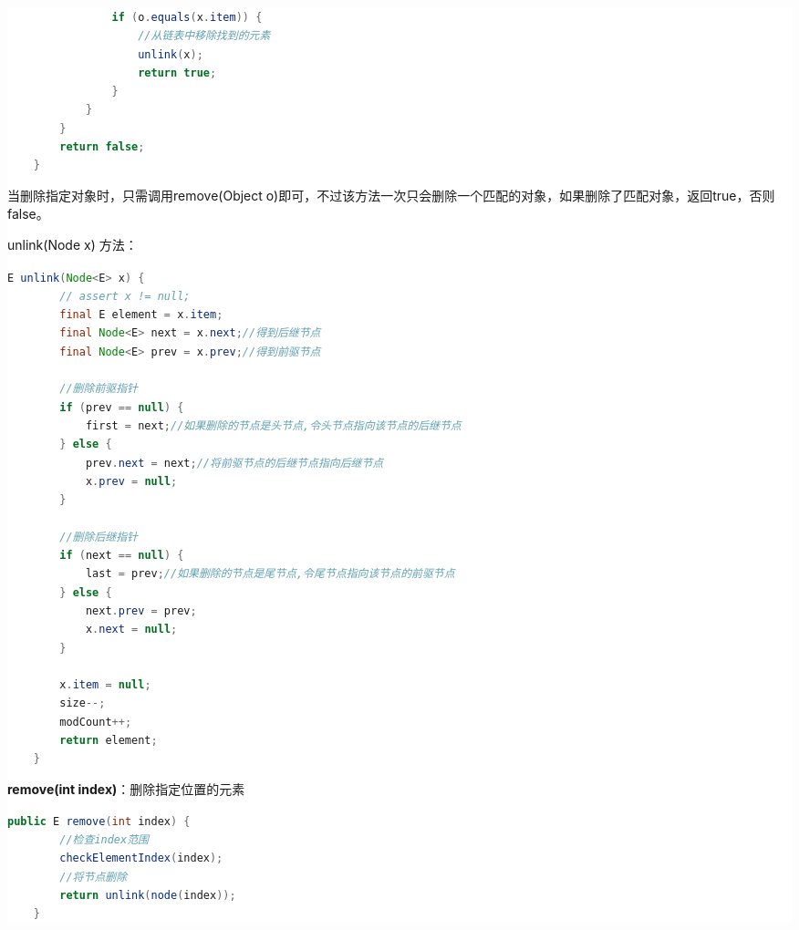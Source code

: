 ```java
                if (o.equals(x.item)) {
                    //从链表中移除找到的元素
                    unlink(x);
                    return true;
                }
            }
        }
        return false;
    }
```

当删除指定对象时，只需调用remove(Object o)即可，不过该方法一次只会删除一个匹配的对象，如果删除了匹配对象，返回true，否则false。

unlink(Node x) 方法：

```java
E unlink(Node<E> x) {
        // assert x != null;
        final E element = x.item;
        final Node<E> next = x.next;//得到后继节点
        final Node<E> prev = x.prev;//得到前驱节点

        //删除前驱指针
        if (prev == null) {
            first = next;//如果删除的节点是头节点,令头节点指向该节点的后继节点
        } else {
            prev.next = next;//将前驱节点的后继节点指向后继节点
            x.prev = null;
        }

        //删除后继指针
        if (next == null) {
            last = prev;//如果删除的节点是尾节点,令尾节点指向该节点的前驱节点
        } else {
            next.prev = prev;
            x.next = null;
        }

        x.item = null;
        size--;
        modCount++;
        return element;
    }
```

**remove(int index)**：删除指定位置的元素

```java
public E remove(int index) {
        //检查index范围
        checkElementIndex(index);
        //将节点删除
        return unlink(node(index));
    }
```

